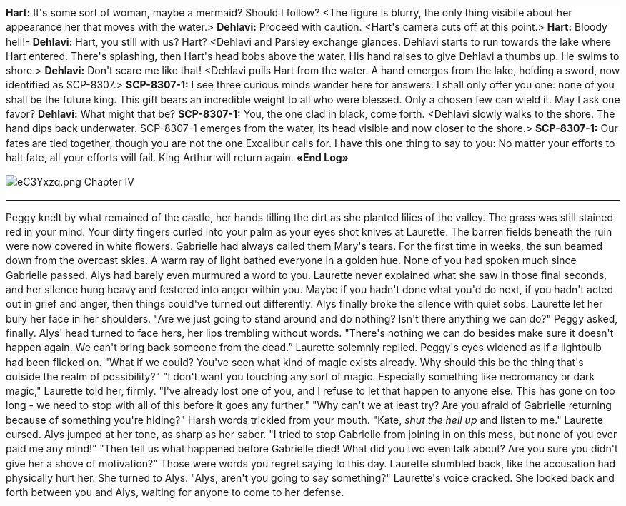 **Hart:** It's some sort of woman, maybe a mermaid? Should I follow?
<The figure is blurry, the only thing visibile about her appearance her that moves with the water.>
**Dehlavi:** Proceed with caution.
<Hart's camera cuts off at this point.>
**Hart:** Bloody hell!-
**Dehlavi:** Hart, you still with us? Hart?
<Dehlavi and Parsley exchange glances. Dehlavi starts to run towards the lake where Hart entered. There's splashing, then Hart's head bobs above the water. His hand raises to give Dehlavi a thumbs up. He swims to shore.>
**Dehlavi:** Don't scare me like that!
<Dehlavi pulls Hart from the water. A hand emerges from the lake, holding a sword, now identified as SCP-8307.>
**SCP-8307-1:** I see three curious minds wander here for answers. I shall only offer you one: none of you shall be the future king. This gift bears an incredible weight to all who were blessed. Only a chosen few can wield it. May I ask one favor?
<They all look at each other. Dehlavi steps forward.>
**Dehlavi:** What might that be?
**SCP-8307-1:** You, the one clad in black, come forth.
<Dehlavi slowly walks to the shore. The hand dips back underwater. SCP-8307-1 emerges from the water, its head visible and now closer to the shore.>
**SCP-8307-1:** Our fates are tied together, though you are not the one Excalibur calls for. I have this one thing to say to you: No matter your efforts to halt fate, all your efforts will fail. King Arthur will return again.
<SCP-8307-1 submerges under the water. All anomalous activity ceases beyond this point.>
**«End Log»**
  
  
  
  
![eC3Yxzq.png](https://i.imgur.com/eC3Yxzq.png)
Chapter IV
* * *
Peggy knelt by what remained of the castle, her hands tilling the dirt as she planted lilies of the valley. The grass was still stained red in your mind. Your dirty fingers curled into your palm as your eyes shot knives at Laurette. The barren fields beneath the ruin were now covered in white flowers. Gabrielle had always called them Mary's tears.
For the first time in weeks, the sun beamed down from the overcast skies. A warm ray of light bathed everyone in a golden hue.
None of you had spoken much since Gabrielle passed. Alys had barely even murmured a word to you. Laurette never explained what she saw in those final seconds, and her silence hung heavy and festered into anger within you. Maybe if you hadn't done what you'd do next, if you hadn't acted out in grief and anger, then things could've turned out differently.
Alys finally broke the silence with quiet sobs. Laurette let her bury her face in her shoulders.
"Are we just going to stand around and do nothing? Isn't there anything we can do?" Peggy asked, finally.
Alys' head turned to face hers, her lips trembling without words.
"There's nothing we can do besides make sure it doesn't happen again. We can't bring back someone from the dead.” Laurette solemnly replied.
Peggy's eyes widened as if a lightbulb had been flicked on.
"What if we could? You've seen what kind of magic exists already. Why should this be the thing that's outside the realm of possibility?"
"I don't want you touching any sort of magic. Especially something like necromancy or dark magic," Laurette told her, firmly. "I've already lost one of you, and I refuse to let that happen to anyone else. This has gone on too long - we need to stop with all of this before it goes any further."
"Why can't we at least try? Are you afraid of Gabrielle returning because of something you're hiding?" Harsh words trickled from your mouth.
"Kate, _shut the hell up_ and listen to me." Laurette cursed. Alys jumped at her tone, as sharp as her saber. "I tried to stop Gabrielle from joining in on this mess, but none of you ever paid me any mind!”
"Then tell us what happened before Gabrielle died! What did you two even talk about? Are you sure you didn't give her a shove of motivation?" Those were words you regret saying to this day.
Laurette stumbled back, like the accusation had physically hurt her. She turned to Alys.
"Alys, aren't you going to say something?" Laurette's voice cracked. She looked back and forth between you and Alys, waiting for anyone to come to her defense.